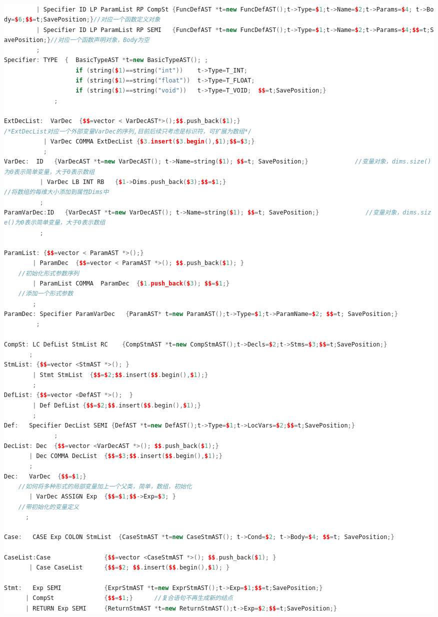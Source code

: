 ```cpp
         | Specifier ID LP ParamList RP CompSt {FuncDefAST *t=new FuncDefAST();t->Type=$1;t->Name=$2;t->Params=$4; t->Body=$6;$$=t;SavePosition;}//对应一个函数定义对象
         | Specifier ID LP ParamList RP SEMI   {FuncDefAST *t=new FuncDefAST();t->Type=$1;t->Name=$2;t->Params=$4;$$=t;SavePosition;}//对应一个函数声明对象，Body为空
         ;
Specifier: TYPE  {  BasicTypeAST *t=new BasicTypeAST(); ;
                    if (string($1)==string("int"))    t->Type=T_INT;
                    if (string($1)==string("float"))  t->Type=T_FLOAT;
                    if (string($1)==string("void"))   t->Type=T_VOID;  $$=t;SavePosition;}
              ;

ExtDecList:  VarDec  {$$=vector < VarDecAST*>();$$.push_back($1);}      
/*ExtDecList对应一个外部变量VarDec的序列,目前后续只考虑是标识符，可扩展为数组*/
           | VarDec COMMA ExtDecList {$3.insert($3.begin(),$1);$$=$3;}
           ;
VarDec:  ID   {VarDecAST *t=new VarDecAST(); t->Name=string($1); $$=t; SavePosition;}             //变量对象，dims.size()为0表示简单变量，大于0表示数组
          | VarDec LB INT RB   {$1->Dims.push_back($3);$$=$1;}
//将数组的每维大小添加到属性Dims中
          ;
ParamVarDec:ID   {VarDecAST *t=new VarDecAST(); t->Name=string($1); $$=t; SavePosition;}             //变量对象，dims.size()为0表示简单变量，大于0表示数组
          ;

ParamList: {$$=vector < ParamAST *>();}
        | ParamDec  {$$=vector < ParamAST *>(); $$.push_back($1); }    
	//初始化形式参数序列
        | ParamList COMMA  ParamDec  {$1.push_back($3); $$=$1;}        
	//添加一个形式参数
        ;
ParamDec: Specifier ParamVarDec   {ParamAST* t=new ParamAST();t->Type=$1;t->ParamName=$2; $$=t; SavePosition;}
         ;

CompSt: LC DefList StmList RC    {CompStmAST *t=new CompStmAST();t->Decls=$2;t->Stms=$3;$$=t;SavePosition;}
       ;
StmList: {$$=vector <StmAST *>(); }
        | Stmt StmList  {$$=$2;$$.insert($$.begin(),$1);}
        ;
DefList: {$$=vector <DefAST *>();  }
        | Def DefList {$$=$2;$$.insert($$.begin(),$1);}
        ;
Def:   Specifier DecList SEMI {DefAST *t=new DefAST();t->Type=$1;t->LocVars=$2;$$=t;SavePosition;}
              ;
DecList: Dec  {$$=vector <VarDecAST *>(); $$.push_back($1);}
       | Dec COMMA DecList  {$$=$3;$$.insert($$.begin(),$1);}
	   ;
Dec:   VarDec  {$$=$1;}                  
	//如何将多种形式的局部变量加上一个父类，简单，数组，初始化
       | VarDec ASSIGN Exp  {$$=$1;$$->Exp=$3; }      
	//带初始化的变量定义
      ;

Case:   CASE Exp COLON StmList  {CaseStmAST *t=new CaseStmAST(); t->Cond=$2; t->Body=$4; $$=t; SavePosition;}

CaseList:Case               {$$=vector <CaseStmAST *>(); $$.push_back($1); }
       | Case CaseList      {$$=$2; $$.insert($$.begin(),$1); }

Stmt:   Exp SEMI    		{ExprStmAST *t=new ExprStmAST();t->Exp=$1;$$=t;SavePosition;}
      | CompSt      		{$$=$1;}      //复合语句不再生成新的结点
      | RETURN Exp SEMI   	{ReturnStmAST *t=new ReturnStmAST();t->Exp=$2;$$=t;SavePosition;}
```